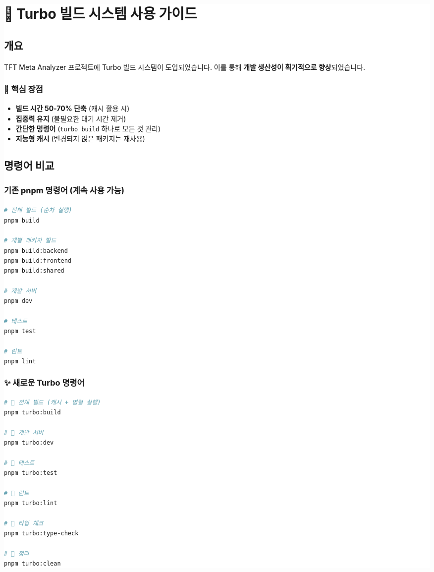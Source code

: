 # 🚀 Turbo 빌드 시스템 사용 가이드

## 개요

TFT Meta Analyzer 프로젝트에 Turbo 빌드 시스템이 도입되었습니다. 이를 통해 **개발 생산성이 획기적으로 향상**되었습니다.

### 🎯 핵심 장점

- **빌드 시간 50-70% 단축** (캐시 활용 시)
- **집중력 유지** (불필요한 대기 시간 제거)
- **간단한 명령어** (`turbo build` 하나로 모든 것 관리)
- **지능형 캐시** (변경되지 않은 패키지는 재사용)

## 명령어 비교

### 기존 pnpm 명령어 (계속 사용 가능)
```bash
# 전체 빌드 (순차 실행)
pnpm build

# 개별 패키지 빌드
pnpm build:backend
pnpm build:frontend
pnpm build:shared

# 개발 서버
pnpm dev

# 테스트
pnpm test

# 린트
pnpm lint
```

### ✨ 새로운 Turbo 명령어
```bash
# 🚀 전체 빌드 (캐시 + 병렬 실행)
pnpm turbo:build

# 🚀 개발 서버
pnpm turbo:dev

# 🚀 테스트
pnpm turbo:test

# 🚀 린트
pnpm turbo:lint

# 🚀 타입 체크
pnpm turbo:type-check

# 🚀 정리
pnpm turbo:clean
```
